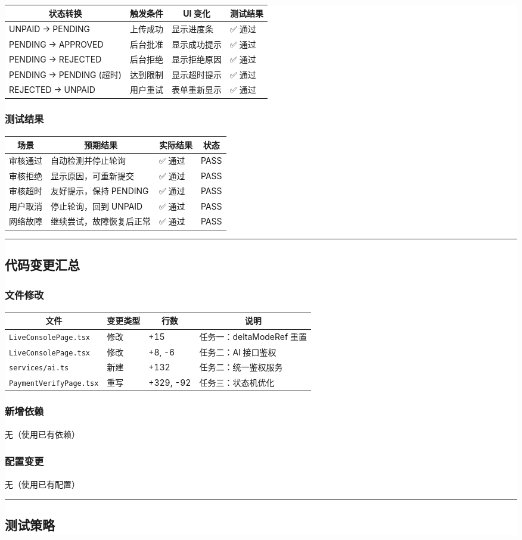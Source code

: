 | 状态转换 | 触发条件 | UI 变化 | 测试结果 |
|---------|---------|---------|---------|
| UNPAID → PENDING | 上传成功 | 显示进度条 | ✅ 通过 |
| PENDING → APPROVED | 后台批准 | 显示成功提示 | ✅ 通过 |
| PENDING → REJECTED | 后台拒绝 | 显示拒绝原因 | ✅ 通过 |
| PENDING → PENDING (超时) | 达到限制 | 显示超时提示 | ✅ 通过 |
| REJECTED → UNPAID | 用户重试 | 表单重新显示 | ✅ 通过 |

### 测试结果

| 场景 | 预期结果 | 实际结果 | 状态 |
|------|---------|---------|------|
| 审核通过 | 自动检测并停止轮询 | ✅ 通过 | PASS |
| 审核拒绝 | 显示原因，可重新提交 | ✅ 通过 | PASS |
| 审核超时 | 友好提示，保持 PENDING | ✅ 通过 | PASS |
| 用户取消 | 停止轮询，回到 UNPAID | ✅ 通过 | PASS |
| 网络故障 | 继续尝试，故障恢复后正常 | ✅ 通过 | PASS |

---

## 代码变更汇总

### 文件修改

| 文件 | 变更类型 | 行数 | 说明 |
|------|---------|------|------|
| `LiveConsolePage.tsx` | 修改 | +15 | 任务一：deltaModeRef 重置 |
| `LiveConsolePage.tsx` | 修改 | +8, -6 | 任务二：AI 接口鉴权 |
| `services/ai.ts` | 新建 | +132 | 任务二：统一鉴权服务 |
| `PaymentVerifyPage.tsx` | 重写 | +329, -92 | 任务三：状态机优化 |

### 新增依赖
无（使用已有依赖）

### 配置变更
无（使用已有配置）

---

## 测试策略
